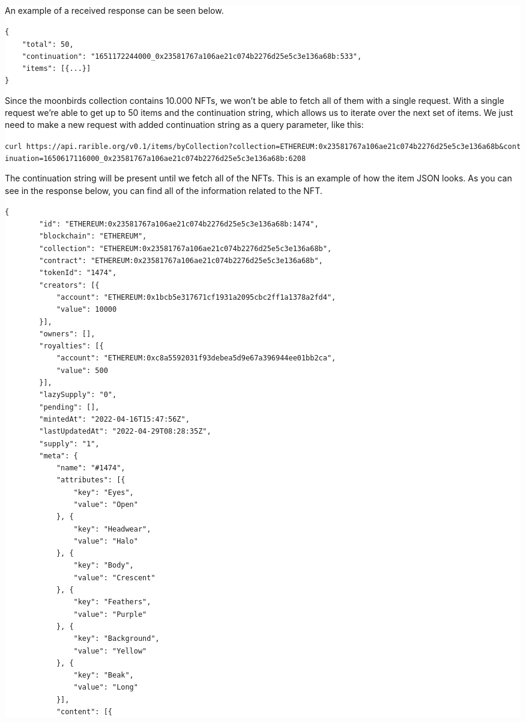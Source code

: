 An example of a received response can be seen below.

```
{
    "total": 50,
    "continuation": "1651172244000_0x23581767a106ae21c074b2276d25e5c3e136a68b:533",
    "items": [{...}]
}
```

Since the moonbirds collection contains 10.000 NFTs, we won’t be able to fetch all of them with a single request. With a single request we’re able to get up to 50 items and the continuation string, which allows us to iterate over the next set of items. We just need to make a new request with added continuation string as a query parameter, like this:

```
curl https://api.rarible.org/v0.1/items/byCollection?collection=ETHEREUM:0x23581767a106ae21c074b2276d25e5c3e136a68b&continuation=1650617116000_0x23581767a106ae21c074b2276d25e5c3e136a68b:6208
```

The continuation string will be present until we fetch all of the NFTs. This is an example of how the item JSON looks. As you can see in the response below, you can find all of the information related to the NFT.

```
{
        "id": "ETHEREUM:0x23581767a106ae21c074b2276d25e5c3e136a68b:1474",
        "blockchain": "ETHEREUM",
        "collection": "ETHEREUM:0x23581767a106ae21c074b2276d25e5c3e136a68b",
        "contract": "ETHEREUM:0x23581767a106ae21c074b2276d25e5c3e136a68b",
        "tokenId": "1474",
        "creators": [{
            "account": "ETHEREUM:0x1bcb5e317671cf1931a2095cbc2ff1a1378a2fd4",
            "value": 10000
        }],
        "owners": [],
        "royalties": [{
            "account": "ETHEREUM:0xc8a5592031f93debea5d9e67a396944ee01bb2ca",
            "value": 500
        }],
        "lazySupply": "0",
        "pending": [],
        "mintedAt": "2022-04-16T15:47:56Z",
        "lastUpdatedAt": "2022-04-29T08:28:35Z",
        "supply": "1",
        "meta": {
            "name": "#1474",
            "attributes": [{
                "key": "Eyes",
                "value": "Open"
            }, {
                "key": "Headwear",
                "value": "Halo"
            }, {
                "key": "Body",
                "value": "Crescent"
            }, {
                "key": "Feathers",
                "value": "Purple"
            }, {
                "key": "Background",
                "value": "Yellow"
            }, {
                "key": "Beak",
                "value": "Long"
            }],
            "content": [{
```